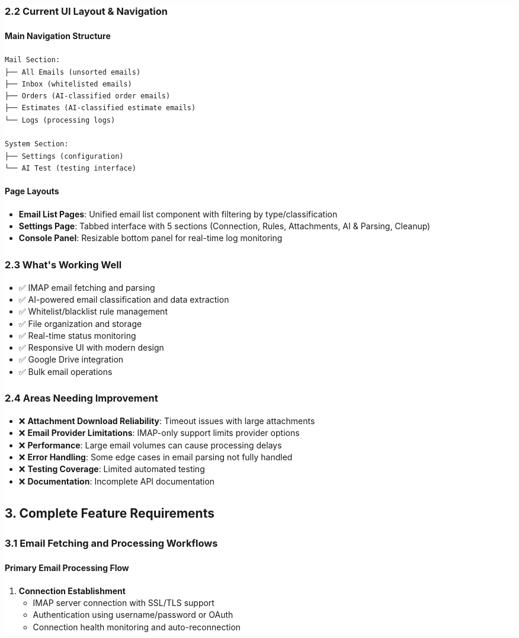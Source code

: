 ### 2.2 Current UI Layout & Navigation

#### Main Navigation Structure
```
Mail Section:
├── All Emails (unsorted emails)
├── Inbox (whitelisted emails)
├── Orders (AI-classified order emails)
├── Estimates (AI-classified estimate emails)
└── Logs (processing logs)

System Section:
├── Settings (configuration)
└── AI Test (testing interface)
```

#### Page Layouts
- **Email List Pages**: Unified email list component with filtering by type/classification
- **Settings Page**: Tabbed interface with 5 sections (Connection, Rules, Attachments, AI & Parsing, Cleanup)
- **Console Panel**: Resizable bottom panel for real-time log monitoring

### 2.3 What's Working Well
- ✅ IMAP email fetching and parsing
- ✅ AI-powered email classification and data extraction
- ✅ Whitelist/blacklist rule management
- ✅ File organization and storage
- ✅ Real-time status monitoring
- ✅ Responsive UI with modern design
- ✅ Google Drive integration
- ✅ Bulk email operations

### 2.4 Areas Needing Improvement
- ❌ **Attachment Download Reliability**: Timeout issues with large attachments
- ❌ **Email Provider Limitations**: IMAP-only support limits provider options
- ❌ **Performance**: Large email volumes can cause processing delays
- ❌ **Error Handling**: Some edge cases in email parsing not fully handled
- ❌ **Testing Coverage**: Limited automated testing
- ❌ **Documentation**: Incomplete API documentation

## 3. Complete Feature Requirements

### 3.1 Email Fetching and Processing Workflows

#### Primary Email Processing Flow
1. **Connection Establishment**
   - IMAP server connection with SSL/TLS support
   - Authentication using username/password or OAuth
   - Connection health monitoring and auto-reconnection
